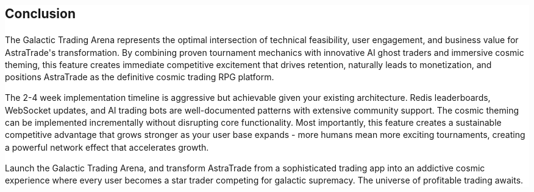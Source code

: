 ## Conclusion

The Galactic Trading Arena represents the optimal intersection of technical feasibility, user engagement, and business value for AstraTrade's transformation. By combining proven tournament mechanics with innovative AI ghost traders and immersive cosmic theming, this feature creates immediate competitive excitement that drives retention, naturally leads to monetization, and positions AstraTrade as the definitive cosmic trading RPG platform.

The 2-4 week implementation timeline is aggressive but achievable given your existing architecture. Redis leaderboards, WebSocket updates, and AI trading bots are well-documented patterns with extensive community support. The cosmic theming can be implemented incrementally without disrupting core functionality. Most importantly, this feature creates a sustainable competitive advantage that grows stronger as your user base expands - more humans mean more exciting tournaments, creating a powerful network effect that accelerates growth.

Launch the Galactic Trading Arena, and transform AstraTrade from a sophisticated trading app into an addictive cosmic experience where every user becomes a star trader competing for galactic supremacy. The universe of profitable trading awaits.
